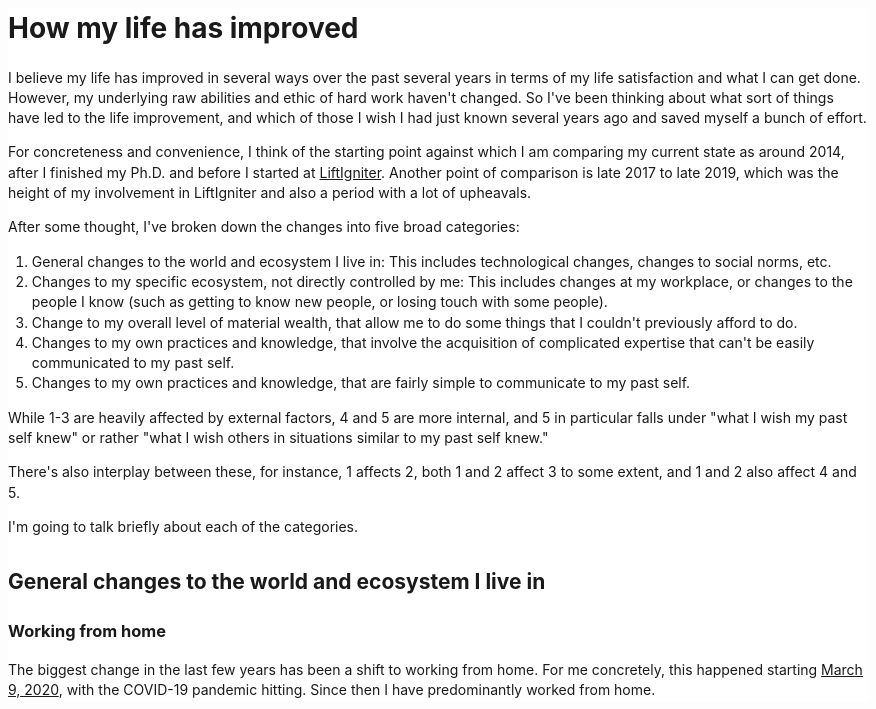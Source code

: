 # How my life has improved

I believe my life has improved in several ways over the past several
years in terms of my life satisfaction and what I can get
done. However, my underlying raw abilities and ethic of hard work
haven't changed. So I've been thinking about what sort of things have
led to the life improvement, and which of those I wish I had just
known several years ago and saved myself a bunch of effort.


For concreteness and convenience, I think of the starting point
against which I am comparing my current state as around 2014, after I
finished my Ph.D. and before I started at
[LiftIgniter](https://vipulnaik.com/liftigniter-experience/). Another
point of comparison is late 2017 to late 2019, which was the height of
my involvement in LiftIgniter and also a period with a lot of
upheavals.

After some thought, I've broken down the changes into five broad
categories:

1. General changes to the world and ecosystem I live in: This includes
   technological changes, changes to social norms, etc.
2. Changes to my specific ecosystem, not directly controlled by me:
   This includes changes at my workplace, or changes to the people I
   know (such as getting to know new people, or losing touch with some
   people).
3. Change to my overall level of material wealth, that allow me to do
   some things that I couldn't previously afford to do.
4. Changes to my own practices and knowledge, that involve the
   acquisition of complicated expertise that can't be easily
   communicated to my past self.
5. Changes to my own practices and knowledge, that are fairly simple
   to communicate to my past self.

While 1-3 are heavily affected by external factors, 4 and 5 are more
internal, and 5 in particular falls under "what I wish my past self
knew" or rather "what I wish others in situations similar to my past
self knew."

There's also interplay between these, for instance, 1 affects 2, both
1 and 2 affect 3 to some extent, and 1 and 2 also affect 4 and 5.

I'm going to talk briefly about each of the categories.

## General changes to the world and ecosystem I live in

### Working from home

The biggest change in the last few years has been a shift to working
from home. For me concretely, this happened starting [March 9,
2020](https://vipulnaik.com/maven-experience/), with the COVID-19
pandemic hitting. Since then I have predominantly worked from home.
